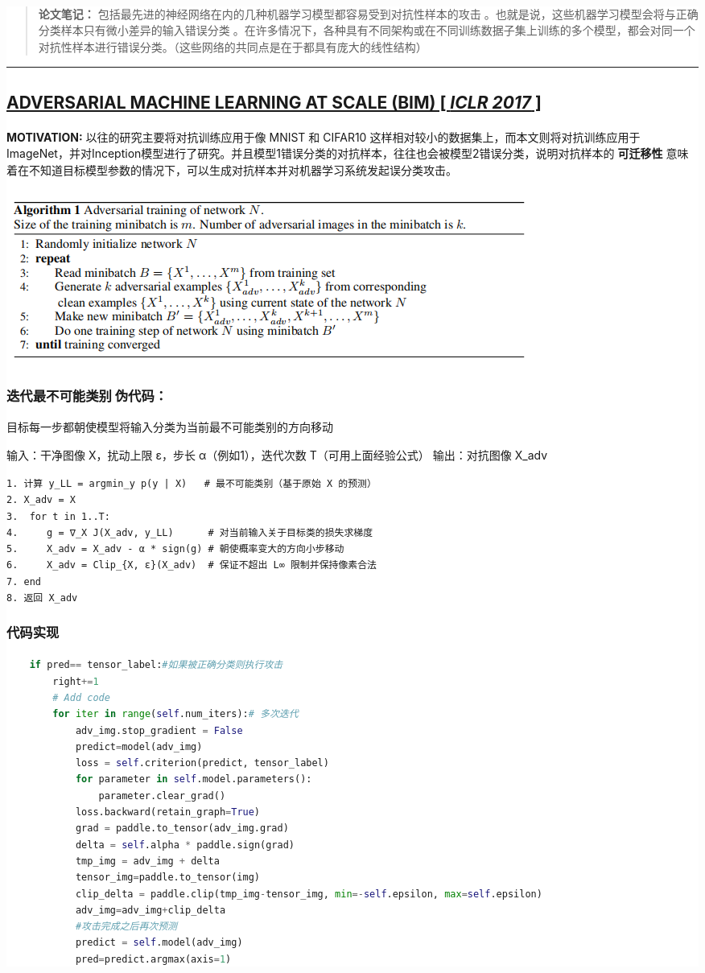 
>**论文笔记：** 
包括最先进的神经网络在内的几种机器学习模型都容易受到对抗性样本的攻击 。也就是说，这些机器学习模型会将与正确分类样本只有微小差异的输入错误分类 。在许多情况下，各种具有不同架构或在不同训练数据子集上训练的多个模型，都会对同一个对抗性样本进行错误分类。（这些网络的共同点是在于都具有庞大的线性结构）

---

## [ADVERSARIAL MACHINE LEARNING AT SCALE (BIM) [ *ICLR 2017* ]](https://arxiv.org/abs/1611.01236)

**MOTIVATION:**
以往的研究主要将对抗训练应用于像 MNIST 和 CIFAR10 这样相对较小的数据集上，而本文则将对抗训练应用于 ImageNet，并对Inception模型进行了研究。并且模型1错误分类的对抗样本，往往也会被模型2错误分类，说明对抗样本的 **可迁移性** 意味着在不知道目标模型参数的情况下，可以生成对抗样本并对机器学习系统发起误分类攻击。


![ ](./assets/img/BIM_Algorithm.png "BIM Algorithm")

### 迭代最不可能类别 伪代码： 
目标每一步都朝使模型将输入分类为当前最不可能类别的方向移动

输入：干净图像 X，扰动上限 ε，步长 α（例如1），迭代次数 T（可用上面经验公式）
输出：对抗图像 X_adv
```
1. 计算 y_LL = argmin_y p(y | X)   # 最不可能类别（基于原始 X 的预测）
2. X_adv = X
3.  for t in 1..T:
4.     g = ∇_X J(X_adv, y_LL)      # 对当前输入关于目标类的损失求梯度
5.     X_adv = X_adv - α * sign(g) # 朝使概率变大的方向小步移动
6.     X_adv = Clip_{X, ε}(X_adv)  # 保证不超出 L∞ 限制并保持像素合法
7. end
8. 返回 X_adv
```
### 代码实现

```PYTHON
    if pred== tensor_label:#如果被正确分类则执行攻击
        right+=1
        # Add code
        for iter in range(self.num_iters):# 多次迭代
            adv_img.stop_gradient = False
            predict=model(adv_img)
            loss = self.criterion(predict, tensor_label)
            for parameter in self.model.parameters():
                parameter.clear_grad()
            loss.backward(retain_graph=True)
            grad = paddle.to_tensor(adv_img.grad)
            delta = self.alpha * paddle.sign(grad)
            tmp_img = adv_img + delta
            tensor_img=paddle.to_tensor(img)
            clip_delta = paddle.clip(tmp_img-tensor_img, min=-self.epsilon, max=self.epsilon)
            adv_img=adv_img+clip_delta
            #攻击完成之后再次预测
            predict = self.model(adv_img)
            pred=predict.argmax(axis=1)
```